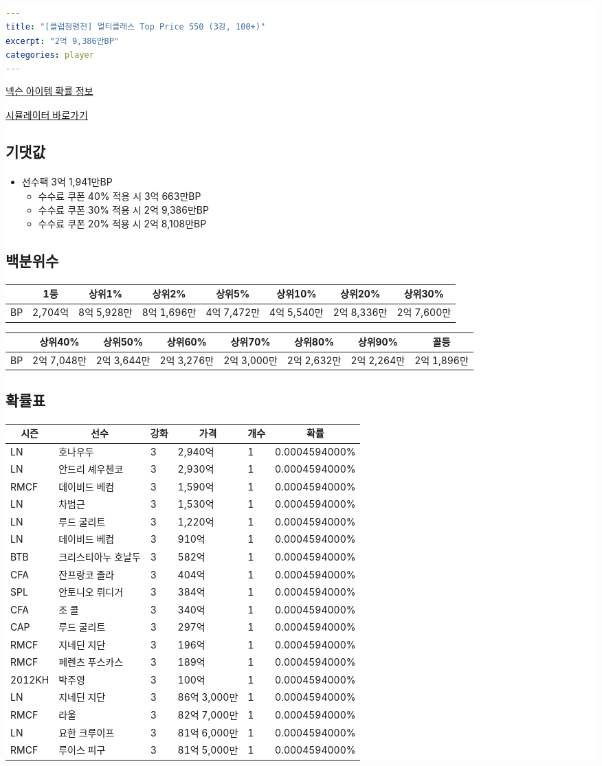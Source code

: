 ```yaml
---
title: "[클럽점령전] 멀티클래스 Top Price 550 (3강, 100+)"
excerpt: "2억 9,386만BP"
categories: player
---
```

[넥슨 아이템 확률 정보](http://iteminfo.nexon.com/probability/fco?sn=5775)

[시뮬레이터 바로가기](/simulator/5775)
## 기댓값
- 선수팩 3억 1,941만BP
  - 수수료 쿠폰 40% 적용 시 3억 663만BP
  - 수수료 쿠폰 30% 적용 시 2억 9,386만BP
  - 수수료 쿠폰 20% 적용 시 2억 8,108만BP


## 백분위수

||1등|상위1%|상위2%|상위5%|상위10%|상위20%|상위30%|
|---|---|---|---|---|---|---|---|
|BP|2,704억|8억 5,928만|8억 1,696만|4억 7,472만|4억 5,540만|2억 8,336만|2억 7,600만|

||상위40%|상위50%|상위60%|상위70%|상위80%|상위90%|꼴등|
|---|---|---|---|---|---|---|---|
|BP|2억 7,048만|2억 3,644만|2억 3,276만|2억 3,000만|2억 2,632만|2억 2,264만|2억 1,896만|


## 확률표

|시즌|선수|강화|가격|개수|확률|
|---|---|---|---|---|---|
|LN|호나우두|3|2,940억|1|0.0004594000%|
|LN|안드리 셰우첸코|3|2,930억|1|0.0004594000%|
|RMCF|데이비드 베컴|3|1,590억|1|0.0004594000%|
|LN|차범근|3|1,530억|1|0.0004594000%|
|LN|루드 굴리트|3|1,220억|1|0.0004594000%|
|LN|데이비드 베컴|3|910억|1|0.0004594000%|
|BTB|크리스티아누 호날두|3|582억|1|0.0004594000%|
|CFA|잔프랑코 졸라|3|404억|1|0.0004594000%|
|SPL|안토니오 뤼디거|3|384억|1|0.0004594000%|
|CFA|조 콜|3|340억|1|0.0004594000%|
|CAP|루드 굴리트|3|297억|1|0.0004594000%|
|RMCF|지네딘 지단|3|196억|1|0.0004594000%|
|RMCF|페렌츠 푸스카스|3|189억|1|0.0004594000%|
|2012KH|박주영|3|100억|1|0.0004594000%|
|LN|지네딘 지단|3|86억 3,000만|1|0.0004594000%|
|RMCF|라울|3|82억 7,000만|1|0.0004594000%|
|LN|요한 크루이프|3|81억 6,000만|1|0.0004594000%|
|RMCF|루이스 피구|3|81억 5,000만|1|0.0004594000%|
